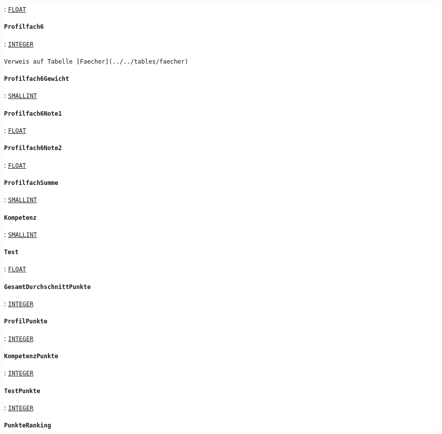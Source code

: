 :   [`FLOAT`](https://firebirdsql.org/file/documentation/html/en/refdocs/fblangref40/firebird-40-language-reference.html#fblangref40-datatypes-floattypes)

**`Profilfach6`**

:   [`INTEGER`](https://firebirdsql.org/file/documentation/html/en/refdocs/fblangref40/firebird-40-language-reference.html#fblangref40-datatypes-inttypes)

    Verweis auf Tabelle [Faecher](../../tables/faecher)

**`Profilfach6Gewicht`**

:   [`SMALLINT`](https://firebirdsql.org/file/documentation/html/en/refdocs/fblangref40/firebird-40-language-reference.html#fblangref40-datatypes-inttypes)

**`Profilfach6Note1`**

:   [`FLOAT`](https://firebirdsql.org/file/documentation/html/en/refdocs/fblangref40/firebird-40-language-reference.html#fblangref40-datatypes-floattypes)

**`Profilfach6Note2`**

:   [`FLOAT`](https://firebirdsql.org/file/documentation/html/en/refdocs/fblangref40/firebird-40-language-reference.html#fblangref40-datatypes-floattypes)

**`ProfilfachSumme`**

:   [`SMALLINT`](https://firebirdsql.org/file/documentation/html/en/refdocs/fblangref40/firebird-40-language-reference.html#fblangref40-datatypes-inttypes)

**`Kompetenz`**

:   [`SMALLINT`](https://firebirdsql.org/file/documentation/html/en/refdocs/fblangref40/firebird-40-language-reference.html#fblangref40-datatypes-inttypes)

**`Test`**

:   [`FLOAT`](https://firebirdsql.org/file/documentation/html/en/refdocs/fblangref40/firebird-40-language-reference.html#fblangref40-datatypes-floattypes)

**`GesamtDurchschnittPunkte`**

:   [`INTEGER`](https://firebirdsql.org/file/documentation/html/en/refdocs/fblangref40/firebird-40-language-reference.html#fblangref40-datatypes-inttypes)

**`ProfilPunkte`**

:   [`INTEGER`](https://firebirdsql.org/file/documentation/html/en/refdocs/fblangref40/firebird-40-language-reference.html#fblangref40-datatypes-inttypes)

**`KompetenzPunkte`**

:   [`INTEGER`](https://firebirdsql.org/file/documentation/html/en/refdocs/fblangref40/firebird-40-language-reference.html#fblangref40-datatypes-inttypes)

**`TestPunkte`**

:   [`INTEGER`](https://firebirdsql.org/file/documentation/html/en/refdocs/fblangref40/firebird-40-language-reference.html#fblangref40-datatypes-inttypes)

**`PunkteRanking`**
